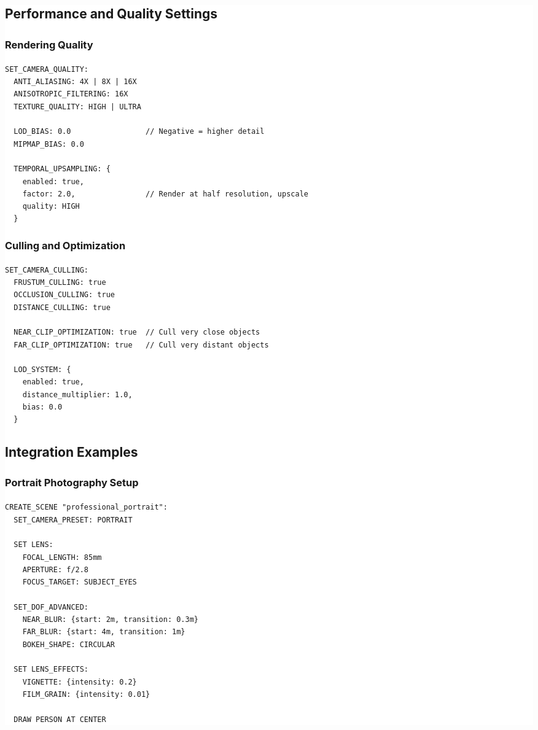 ## Performance and Quality Settings

### Rendering Quality
```sigl
SET_CAMERA_QUALITY:
  ANTI_ALIASING: 4X | 8X | 16X
  ANISOTROPIC_FILTERING: 16X
  TEXTURE_QUALITY: HIGH | ULTRA
  
  LOD_BIAS: 0.0                 // Negative = higher detail
  MIPMAP_BIAS: 0.0
  
  TEMPORAL_UPSAMPLING: {
    enabled: true,
    factor: 2.0,                // Render at half resolution, upscale
    quality: HIGH
  }
```

### Culling and Optimization
```sigl
SET_CAMERA_CULLING:
  FRUSTUM_CULLING: true
  OCCLUSION_CULLING: true
  DISTANCE_CULLING: true
  
  NEAR_CLIP_OPTIMIZATION: true  // Cull very close objects
  FAR_CLIP_OPTIMIZATION: true   // Cull very distant objects
  
  LOD_SYSTEM: {
    enabled: true,
    distance_multiplier: 1.0,
    bias: 0.0
  }
```

## Integration Examples

### Portrait Photography Setup
```sigl
CREATE_SCENE "professional_portrait":
  SET_CAMERA_PRESET: PORTRAIT
  
  SET LENS:
    FOCAL_LENGTH: 85mm
    APERTURE: f/2.8
    FOCUS_TARGET: SUBJECT_EYES
  
  SET_DOF_ADVANCED:
    NEAR_BLUR: {start: 2m, transition: 0.3m}
    FAR_BLUR: {start: 4m, transition: 1m}
    BOKEH_SHAPE: CIRCULAR
  
  SET LENS_EFFECTS:
    VIGNETTE: {intensity: 0.2}
    FILM_GRAIN: {intensity: 0.01}
  
  DRAW PERSON AT CENTER
```
